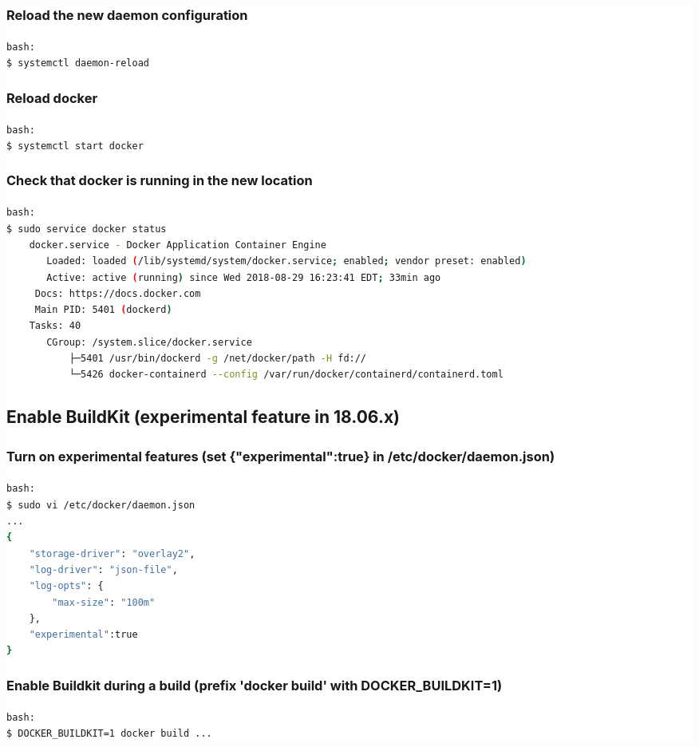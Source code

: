 ### Reload the new daemon configuration
```bash
bash:
$ systemctl daemon-reload
```

### Reload docker
```bash
bash:
$ systemctl start docker
```

### Check that docker is running in the new location
```bash
bash:
$ sudo service docker status
    docker.service - Docker Application Container Engine
       Loaded: loaded (/lib/systemd/system/docker.service; enabled; vendor preset: enabled)
       Active: active (running) since Wed 2018-08-29 16:23:41 EDT; 33min ago
	 Docs: https://docs.docker.com
     Main PID: 5401 (dockerd)
	Tasks: 40
       CGroup: /system.slice/docker.service
	       ├─5401 /usr/bin/dockerd -g /net/docker/path -H fd://
	       └─5426 docker-containerd --config /var/run/docker/containerd/containerd.toml
```

## Enable BuildKit (experimental feature in 18.06.x)

### Turn on experimental features (set {"experimental":true} in /etc/docker/daemon.json)
```bash
bash:
$ sudo vi /etc/docker/daemon.json
...
{
	"storage-driver": "overlay2",
	"log-driver": "json-file",
	"log-opts": {
		"max-size": "100m"
	},
	"experimental":true
}
```

### Enable Buildkit during a build (prefix 'docker build' with DOCKER_BUILDKIT=1)
```bash
bash:
$ DOCKER_BUILDKIT=1 docker build ...
```
